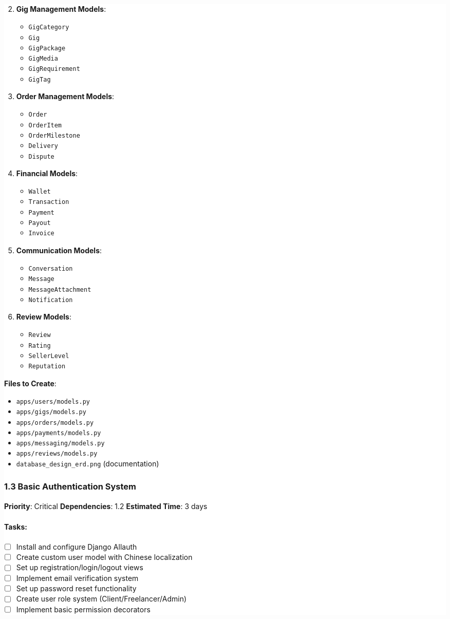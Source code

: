 2. **Gig Management Models**:
   - `GigCategory`
   - `Gig`
   - `GigPackage`
   - `GigMedia`
   - `GigRequirement`
   - `GigTag`

3. **Order Management Models**:
   - `Order`
   - `OrderItem`
   - `OrderMilestone`
   - `Delivery`
   - `Dispute`

4. **Financial Models**:
   - `Wallet`
   - `Transaction`
   - `Payment`
   - `Payout`
   - `Invoice`

5. **Communication Models**:
   - `Conversation`
   - `Message`
   - `MessageAttachment`
   - `Notification`

6. **Review Models**:
   - `Review`
   - `Rating`
   - `SellerLevel`
   - `Reputation`

**Files to Create**:
- `apps/users/models.py`
- `apps/gigs/models.py`
- `apps/orders/models.py`
- `apps/payments/models.py`
- `apps/messaging/models.py`
- `apps/reviews/models.py`
- `database_design_erd.png` (documentation)

### 1.3 Basic Authentication System
**Priority**: Critical
**Dependencies**: 1.2
**Estimated Time**: 3 days

#### Tasks:
- [ ] Install and configure Django Allauth
- [ ] Create custom user model with Chinese localization
- [ ] Set up registration/login/logout views
- [ ] Implement email verification system
- [ ] Set up password reset functionality
- [ ] Create user role system (Client/Freelancer/Admin)
- [ ] Implement basic permission decorators
